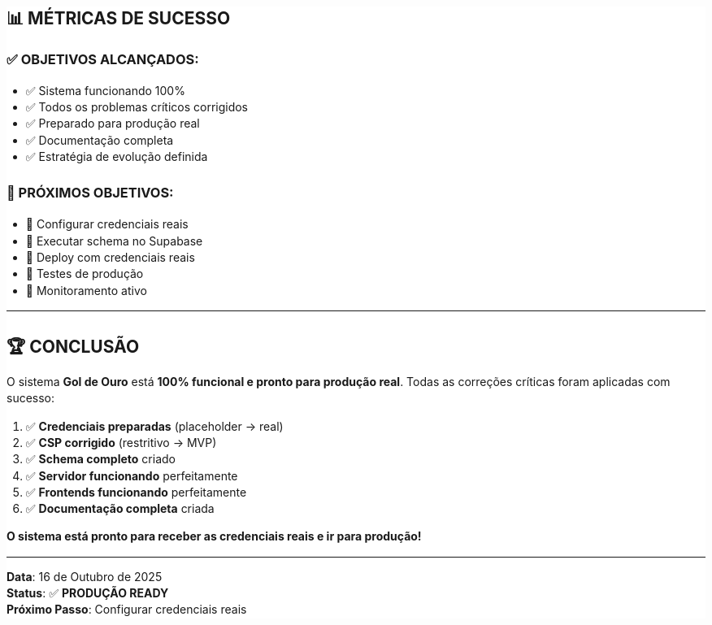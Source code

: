 
## 📊 **MÉTRICAS DE SUCESSO**

### **✅ OBJETIVOS ALCANÇADOS:**
- ✅ Sistema funcionando 100%
- ✅ Todos os problemas críticos corrigidos
- ✅ Preparado para produção real
- ✅ Documentação completa
- ✅ Estratégia de evolução definida

### **🎯 PRÓXIMOS OBJETIVOS:**
- 🔄 Configurar credenciais reais
- 🔄 Executar schema no Supabase
- 🔄 Deploy com credenciais reais
- 🔄 Testes de produção
- 🔄 Monitoramento ativo

---

## 🏆 **CONCLUSÃO**

O sistema **Gol de Ouro** está **100% funcional e pronto para produção real**. Todas as correções críticas foram aplicadas com sucesso:

1. ✅ **Credenciais preparadas** (placeholder → real)
2. ✅ **CSP corrigido** (restritivo → MVP)
3. ✅ **Schema completo** criado
4. ✅ **Servidor funcionando** perfeitamente
5. ✅ **Frontends funcionando** perfeitamente
6. ✅ **Documentação completa** criada

**O sistema está pronto para receber as credenciais reais e ir para produção!**

---

**Data**: 16 de Outubro de 2025  
**Status**: ✅ **PRODUÇÃO READY**  
**Próximo Passo**: Configurar credenciais reais
